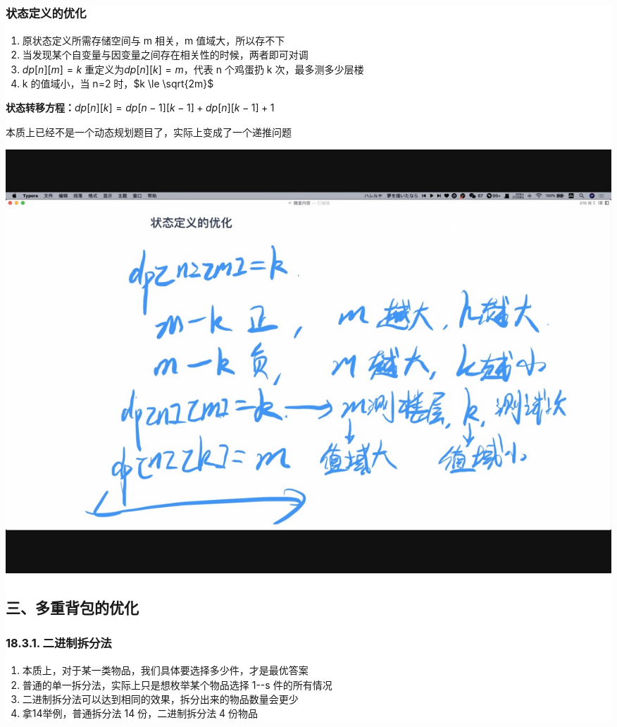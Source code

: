 ### 状态定义的优化

1. 原状态定义所需存储空间与 m 相关，m 值域大，所以存不下
2. 当发现某个自变量与因变量之间存在相关性的时候，两者即可对调
3. $dp[n][m]=k$ 重定义为$dp[n][k]=m$，代表 n 个鸡蛋扔 k 次，最多测多少层楼
4. k 的值域小，当 n=2 时，$k \le \sqrt{2m}$ 



**状态转移方程：**$dp[n][k] = dp[n-1][k-1]+dp[n][k-1] + 1$

本质上已经不是一个动态规划题目了，实际上变成了一个递推问题

![image-20210615192424816](/Image/B4.动态规划-photo/image-20210615192424816.png)

## 三、多重背包的优化

### 18.3.1. 二进制拆分法

1. 本质上，对于某一类物品，我们具体要选择多少件，才是最优答案
2. 普通的单一拆分法，实际上只是想枚举某个物品选择 1--s 件的所有情况
3. 二进制拆分法可以达到相同的效果，拆分出来的物品数量会更少
4. 拿14举例，普通拆分法 14 份，二进制拆分法 4 份物品

